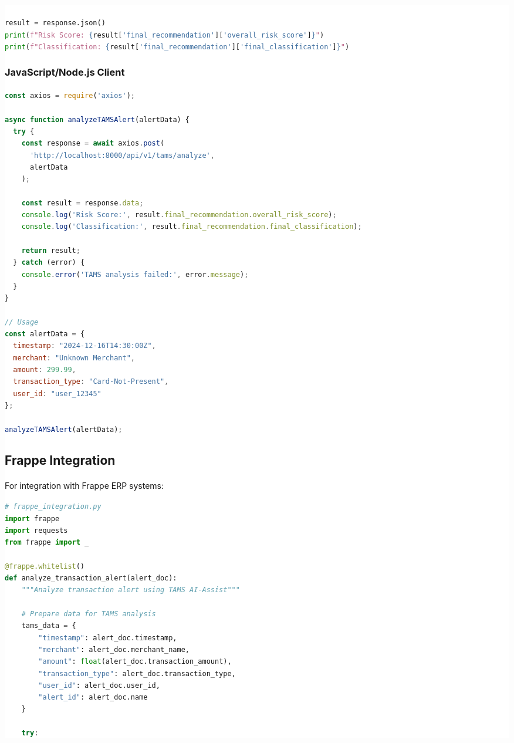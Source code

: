 ```python

result = response.json()
print(f"Risk Score: {result['final_recommendation']['overall_risk_score']}")
print(f"Classification: {result['final_recommendation']['final_classification']}")
```

### JavaScript/Node.js Client
```javascript
const axios = require('axios');

async function analyzeTAMSAlert(alertData) {
  try {
    const response = await axios.post(
      'http://localhost:8000/api/v1/tams/analyze',
      alertData
    );
    
    const result = response.data;
    console.log('Risk Score:', result.final_recommendation.overall_risk_score);
    console.log('Classification:', result.final_recommendation.final_classification);
    
    return result;
  } catch (error) {
    console.error('TAMS analysis failed:', error.message);
  }
}

// Usage
const alertData = {
  timestamp: "2024-12-16T14:30:00Z",
  merchant: "Unknown Merchant",
  amount: 299.99,
  transaction_type: "Card-Not-Present",
  user_id: "user_12345"
};

analyzeTAMSAlert(alertData);
```

## Frappe Integration

For integration with Frappe ERP systems:

```python
# frappe_integration.py
import frappe
import requests
from frappe import _

@frappe.whitelist()
def analyze_transaction_alert(alert_doc):
    """Analyze transaction alert using TAMS AI-Assist"""
    
    # Prepare data for TAMS analysis
    tams_data = {
        "timestamp": alert_doc.timestamp,
        "merchant": alert_doc.merchant_name,
        "amount": float(alert_doc.transaction_amount),
        "transaction_type": alert_doc.transaction_type,
        "user_id": alert_doc.user_id,
        "alert_id": alert_doc.name
    }
    
    try:
```